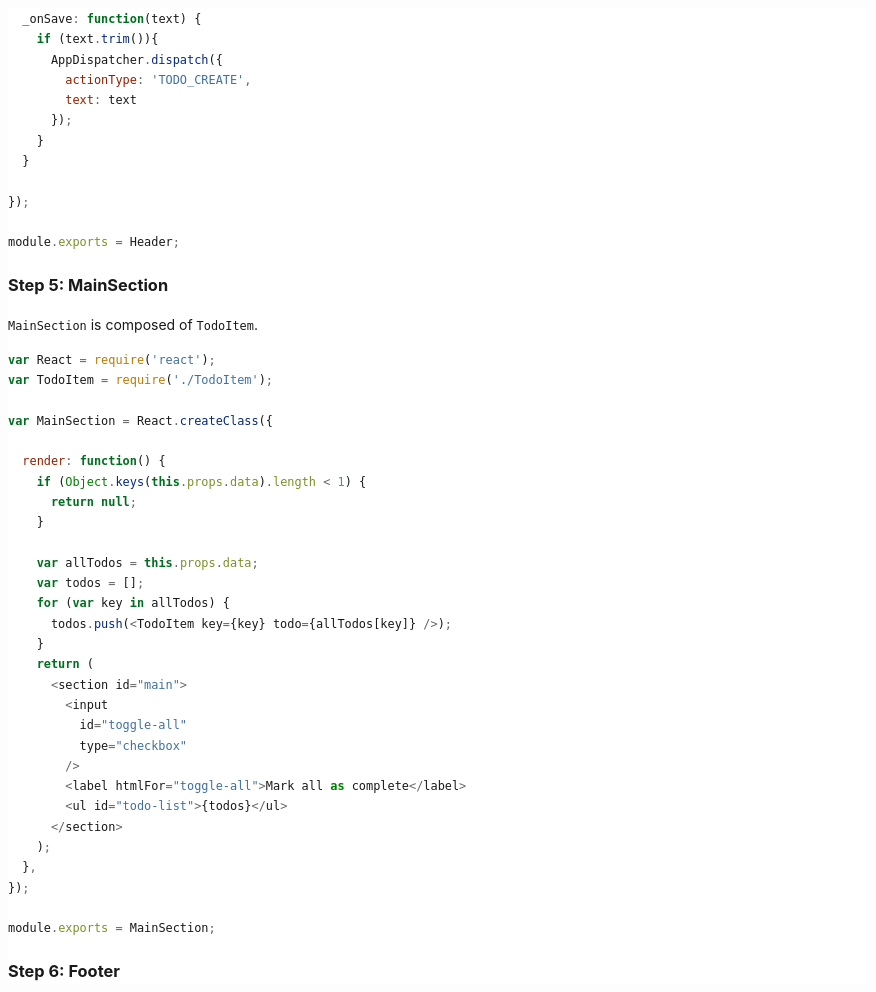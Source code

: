 ```javascript
  _onSave: function(text) {
    if (text.trim()){
      AppDispatcher.dispatch({
        actionType: 'TODO_CREATE',
        text: text
      });
    }
  }

});

module.exports = Header;
```

### Step 5: MainSection

`MainSection` is composed of `TodoItem`.

```javascript
var React = require('react');
var TodoItem = require('./TodoItem');

var MainSection = React.createClass({

  render: function() {
    if (Object.keys(this.props.data).length < 1) {
      return null;
    }

    var allTodos = this.props.data;
    var todos = [];
    for (var key in allTodos) {
      todos.push(<TodoItem key={key} todo={allTodos[key]} />);
    }
    return (
      <section id="main">
        <input
          id="toggle-all"
          type="checkbox"
        />
        <label htmlFor="toggle-all">Mark all as complete</label>
        <ul id="todo-list">{todos}</ul>
      </section>
    );
  },
});

module.exports = MainSection;
```

### Step 6: Footer

